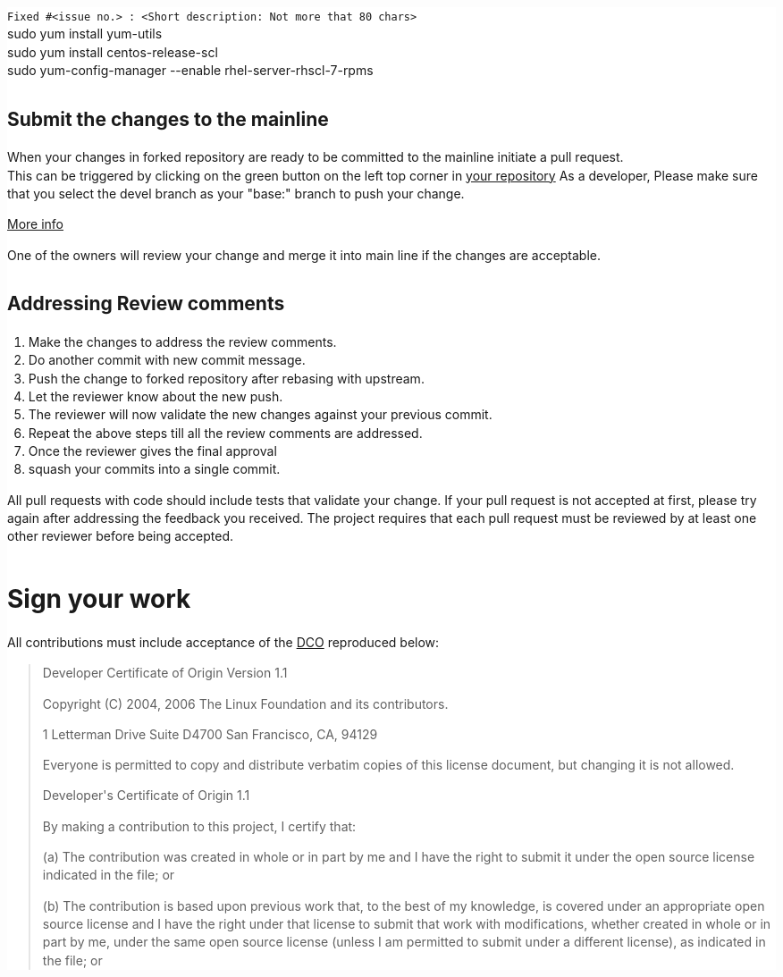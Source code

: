 ```Fixed #<issue no.> : <Short description: Not more that 80 chars>```   
sudo yum install yum-utils  
sudo yum install centos-release-scl  
sudo yum-config-manager --enable rhel-server-rhscl-7-rpms  

## Submit the changes to the mainline  
When your changes in forked repository are ready to be committed to the mainline initiate a pull request.  
This can be triggered by clicking on the green button on the left top corner in [your repository](https://github.com/your-user-name/OpenFAM_ATL)
As a developer, Please make sure that you select the devel branch as your "base:" branch to push your change.

[More info](https://help.github.com/enterprise/2.18/user/articles/using-pull-requests/)

One of the owners will review your change and merge it into main line if the changes are acceptable.  

## Addressing Review comments  
1. Make the changes to address the review comments.  
2. Do another commit with new commit message.  
3. Push the change to forked repository after rebasing with upstream.  
4. Let the reviewer know about the new push.  
5. The reviewer will now validate the new changes against your previous commit.  
6. Repeat the above steps till all the review comments are addressed.  
7. Once the reviewer gives the final approval  
8. squash your commits into a single commit.  

All pull requests with code should include tests that validate your change. If your pull request is not accepted at first, please try again after addressing the feedback you received. The project requires that each pull request must be reviewed by at least one other reviewer before being accepted.

# Sign your work

All contributions must include acceptance of the [DCO](https://developercertificate.org/) reproduced below:
> Developer Certificate of Origin
> Version 1.1
> 
> Copyright (C) 2004, 2006 The Linux Foundation and its contributors.
>
> 1 Letterman Drive
> Suite D4700
> San Francisco, CA, 94129
> 
> Everyone is permitted to copy and distribute verbatim copies of this
> license document, but changing it is not allowed.
> 
> Developer's Certificate of Origin 1.1
> 
> By making a contribution to this project, I certify that:
> 
> (a) The contribution was created in whole or in part by me and I
>     have the right to submit it under the open source license
>    indicated in the file; or
> 
> (b) The contribution is based upon previous work that, to the best
>     of my knowledge, is covered under an appropriate open source
>     license and I have the right under that license to submit that
>     work with modifications, whether created in whole or in part
>     by me, under the same open source license (unless I am
>     permitted to submit under a different license), as indicated
>     in the file; or
> 
```